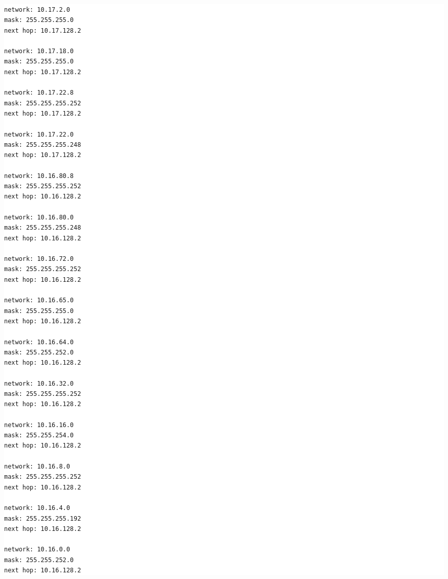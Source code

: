 ```
network: 10.17.2.0
mask: 255.255.255.0
next hop: 10.17.128.2

network: 10.17.18.0
mask: 255.255.255.0
next hop: 10.17.128.2

network: 10.17.22.8
mask: 255.255.255.252
next hop: 10.17.128.2

network: 10.17.22.0
mask: 255.255.255.248
next hop: 10.17.128.2

network: 10.16.80.8
mask: 255.255.255.252
next hop: 10.16.128.2

network: 10.16.80.0
mask: 255.255.255.248
next hop: 10.16.128.2

network: 10.16.72.0
mask: 255.255.255.252
next hop: 10.16.128.2

network: 10.16.65.0
mask: 255.255.255.0
next hop: 10.16.128.2

network: 10.16.64.0
mask: 255.255.252.0
next hop: 10.16.128.2

network: 10.16.32.0
mask: 255.255.255.252
next hop: 10.16.128.2

network: 10.16.16.0
mask: 255.255.254.0
next hop: 10.16.128.2

network: 10.16.8.0
mask: 255.255.255.252
next hop: 10.16.128.2

network: 10.16.4.0
mask: 255.255.255.192
next hop: 10.16.128.2

network: 10.16.0.0
mask: 255.255.252.0
next hop: 10.16.128.2

```
